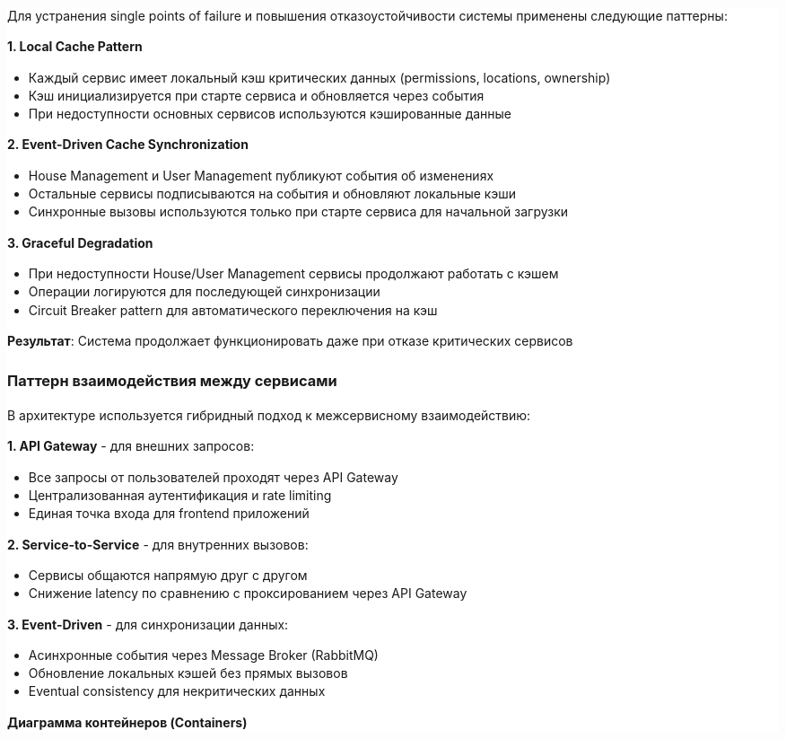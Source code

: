 Для устранения single points of failure и повышения отказоустойчивости системы применены следующие паттерны:

**1. Local Cache Pattern**
- Каждый сервис имеет локальный кэш критических данных (permissions, locations, ownership)
- Кэш инициализируется при старте сервиса и обновляется через события
- При недоступности основных сервисов используются кэшированные данные

**2. Event-Driven Cache Synchronization**
- House Management и User Management публикуют события об изменениях
- Остальные сервисы подписываются на события и обновляют локальные кэши
- Синхронные вызовы используются только при старте сервиса для начальной загрузки

**3. Graceful Degradation**
- При недоступности House/User Management сервисы продолжают работать с кэшем
- Операции логируются для последующей синхронизации
- Circuit Breaker pattern для автоматического переключения на кэш

**Результат**: Система продолжает функционировать даже при отказе критических сервисов

### Паттерн взаимодействия между сервисами

В архитектуре используется гибридный подход к межсервисному взаимодействию:

**1. API Gateway** - для внешних запросов:
- Все запросы от пользователей проходят через API Gateway
- Централизованная аутентификация и rate limiting
- Единая точка входа для frontend приложений

**2. Service-to-Service** - для внутренних вызовов:
- Сервисы общаются напрямую друг с другом
- Снижение latency по сравнению с проксированием через API Gateway

**3. Event-Driven** - для синхронизации данных:
- Асинхронные события через Message Broker (RabbitMQ)
- Обновление локальных кэшей без прямых вызовов
- Eventual consistency для некритических данных

**Диаграмма контейнеров (Containers)**
